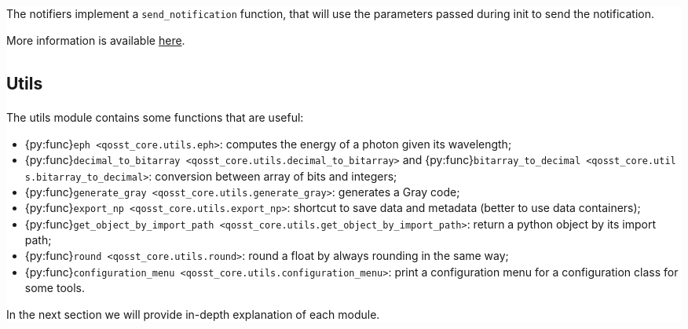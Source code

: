 The notifiers implement a `send_notification` function, that will use the parameters passed during init to send the notification.

More information is available [here](../understanding/notifications.md).

## Utils

The utils module contains some functions that are useful:

* {py:func}`eph <qosst_core.utils.eph>`: computes the energy of a photon given its wavelength;
* {py:func}`decimal_to_bitarray <qosst_core.utils.decimal_to_bitarray>` and {py:func}`bitarray_to_decimal <qosst_core.utils.bitarray_to_decimal>`: conversion between array of bits and integers;
* {py:func}`generate_gray <qosst_core.utils.generate_gray>`: generates a Gray code;
* {py:func}`export_np <qosst_core.utils.export_np>`: shortcut to save data and metadata (better to use data containers);
* {py:func}`get_object_by_import_path <qosst_core.utils.get_object_by_import_path>`: return a python object by its import path;
* {py:func}`round <qosst_core.utils.round>`: round a float by always rounding in the same way;
* {py:func}`configuration_menu <qosst_core.utils.configuration_menu>`: print a configuration menu for a configuration class for some tools.

In the next section we will provide in-depth explanation of each module.
